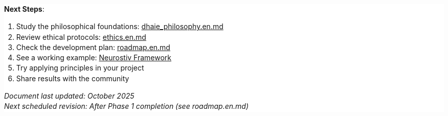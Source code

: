 **Next Steps**:
1. Study the philosophical foundations: [dhaie_philosophy.en.md](./dhaie_philosophy.en.md)
2. Review ethical protocols: [ethics.en.md](./ethics.en.md)
3. Check the development plan: [roadmap.en.md](./roadmap.en.md)
4. See a working example: [Neurostiv Framework](https://github.com/designhumanai/neurostiv-framework)
5. Try applying principles in your project
6. Share results with the community

*Document last updated: October 2025*  
*Next scheduled revision: After Phase 1 completion (see roadmap.en.md)*
